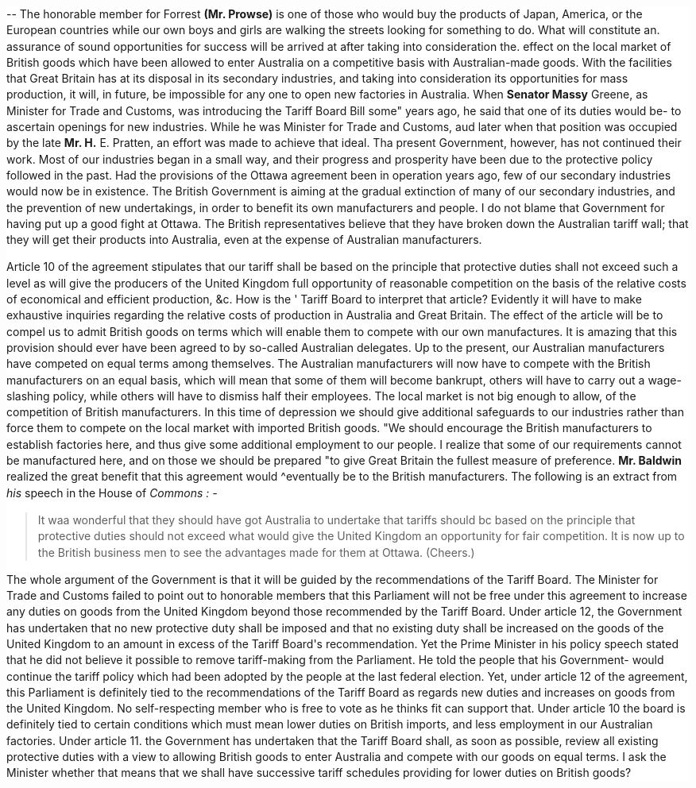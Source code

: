 -- The honorable member for Forrest  **(Mr. Prowse)**  is one of those who would buy the products of Japan, America, or the European countries while our own boys and girls are walking the streets looking for something to do. What will constitute an. assurance of sound opportunities for success will be arrived at after taking into consideration the. effect on the local market of British goods which have been allowed to enter Australia on a competitive basis with Australian-made goods. With the facilities that Great Britain has at its disposal in its secondary industries, and taking into consideration its opportunities for mass production, it will, in future, be impossible for any one to open new factories in Australia. When  **Senator Massy**  Greene, as Minister for Trade and Customs, was introducing the Tariff Board Bill some" years ago, he said that one of its duties would be- to ascertain openings for new industries. While he was Minister for Trade and Customs, aud later when that position was occupied by the late  **Mr. H.**  E. Pratten, an effort was made to achieve that ideal. Tha present Government, however, has not continued their work. Most of our industries began in a small way, and their progress and prosperity have been due to the protective policy followed in the past. Had the provisions of the Ottawa agreement been in operation years ago, few of our secondary industries would now be in existence. The British Government is aiming at the gradual extinction of many of our secondary industries, and the prevention of new undertakings, in order to benefit its own manufacturers and people. I do not blame that Government for having put up a good fight at Ottawa. The British representatives believe that they have broken down the Australian tariff wall; that they will get their products into Australia, even at the expense of Australian manufacturers. 

Article 10 of the agreement stipulates that our tariff shall be based on the principle that protective duties shall not exceed such a level as will give the producers of the United Kingdom full opportunity of reasonable competition on the basis of the relative costs of economical and efficient production, &amp;c. How is the ' Tariff Board to interpret that article? Evidently it will have to make exhaustive inquiries regarding the relative costs of production in Australia and Great Britain. The effect of the article will be to compel us to admit British goods on terms which will enable them to compete with our own manufactures. It is amazing that this provision should ever have been agreed to by so-called Australian delegates. Up to the present, our Australian manufacturers have competed on equal terms among themselves. The Australian manufacturers will now have to compete with the British manufacturers on an equal basis, which will mean that some of them will become bankrupt, others will have to carry out a wage-slashing policy, while others will have to dismiss half their employees. The local market is not big enough to allow, of the competition of British manufacturers. In this time of depression we should give additional safeguards to our industries rather than force them to compete on the local market with imported British goods. "We should encourage the British manufacturers to establish factories here, and thus give some additional employment to our people. I realize that some of our  requirements  cannot be manufactured here, and on those we should be prepared "to give Great Britain the fullest measure of preference.  **Mr. Baldwin**  realized the great benefit that this agreement would  ^eventually be to the British manufacturers. The following is an extract from  *his*  speech in the House of  *Commons : -* 

  >It waa wonderful that they should have got Australia to undertake that tariffs should bc based on the principle that protective duties should not exceed what would give the United Kingdom an opportunity for fair competition. It is now up to the British business men to see the advantages made for them at Ottawa. (Cheers.) 

The whole argument of the Government is that it will be guided by the recommendations of the Tariff Board. The Minister for Trade and Customs failed to point out to honorable members that this Parliament will not be free under this agreement to increase any duties on goods from the United Kingdom beyond those recommended by the Tariff Board. Under article 12, the Government has undertaken that no new protective duty shall be imposed and that no existing duty shall be increased on the goods of the United Kingdom to an amount in excess of the Tariff Board's recommendation. Yet the Prime Minister in his policy speech stated that he did not believe it possible to remove tariff-making from the Parliament. He told the people that his Government- would continue the tariff policy which had been adopted by the people at the last federal election. Yet, under article 12 of the agreement, this Parliament is definitely tied to the recommendations of the Tariff Board as regards new duties and increases on goods from the United Kingdom. No self-respecting member who is free to vote as he thinks fit can support that. Under article 10 the board is definitely tied to certain conditions which must mean lower duties on British imports, and less employment in our Australian factories. Under article 11. the Government has undertaken that the Tariff Board shall, as soon as possible, review all existing protective duties with a view to allowing British goods to enter Australia and compete with our goods on equal terms. I ask the Minister whether that means that we shall have successive tariff schedules providing for lower duties on British goods? 
